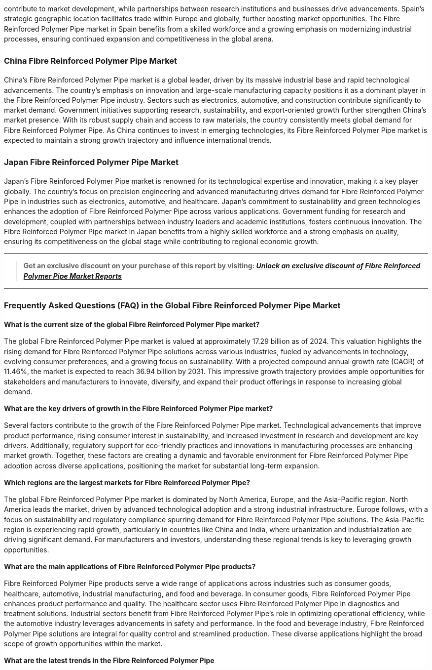 contribute to market development, while partnerships between research institutions and businesses drive advancements. Spain&rsquo;s strategic geographic location facilitates trade within Europe and globally, further boosting market opportunities. The Fibre Reinforced Polymer Pipe market in Spain benefits from a skilled workforce and a growing emphasis on modernizing industrial processes, ensuring continued expansion and competitiveness in the global arena.</p><h3>China Fibre Reinforced Polymer Pipe Market</h3><p>China&rsquo;s Fibre Reinforced Polymer Pipe market is a global leader, driven by its massive industrial base and rapid technological advancements. The country&rsquo;s emphasis on innovation and large-scale manufacturing capacity positions it as a dominant player in the Fibre Reinforced Polymer Pipe industry. Sectors such as electronics, automotive, and construction contribute significantly to market demand. Government initiatives supporting research, sustainability, and export-oriented growth further strengthen China&rsquo;s market presence. With its robust supply chain and access to raw materials, the country consistently meets global demand for Fibre Reinforced Polymer Pipe. As China continues to invest in emerging technologies, its Fibre Reinforced Polymer Pipe market is expected to maintain a strong growth trajectory and influence international trends.</p><h3>Japan Fibre Reinforced Polymer Pipe Market</h3><p>Japan&rsquo;s Fibre Reinforced Polymer Pipe market is renowned for its technological expertise and innovation, making it a key player globally. The country&rsquo;s focus on precision engineering and advanced manufacturing drives demand for Fibre Reinforced Polymer Pipe in industries such as electronics, automotive, and healthcare. Japan&rsquo;s commitment to sustainability and green technologies enhances the adoption of Fibre Reinforced Polymer Pipe across various applications. Government funding for research and development, coupled with partnerships between industry leaders and academic institutions, fosters continuous innovation. The Fibre Reinforced Polymer Pipe market in Japan benefits from a highly skilled workforce and a strong emphasis on quality, ensuring its competitiveness on the global stage while contributing to regional economic growth.</p><hr /><blockquote><p><strong>Get an exclusive discount on your purchase of this report by visiting: <em><a href="://marketresearchpulse.com/ask-for-discount/132549?utm_source=Github&amp;utm_medium=022">Unlock an exclusive discount of Fibre Reinforced Polymer Pipe Market Reports</a></em>&nbsp;</strong></p></blockquote><hr /><h3>Frequently Asked Questions (FAQ) in the Global Fibre Reinforced Polymer Pipe Market</h3><p><strong>What is the current size of the global Fibre Reinforced Polymer Pipe market?</strong></p><p>The global Fibre Reinforced Polymer Pipe market is valued at approximately 17.29 billion as of 2024. This valuation highlights the rising demand for Fibre Reinforced Polymer Pipe solutions across various industries, fueled by advancements in technology, evolving consumer preferences, and a growing focus on sustainability. With a projected compound annual growth rate (CAGR) of 11.46%, the market is expected to reach 36.94 billion by 2031. This impressive growth trajectory provides ample opportunities for stakeholders and manufacturers to innovate, diversify, and expand their product offerings in response to increasing global demand.</p><p><strong>What are the key drivers of growth in the Fibre Reinforced Polymer Pipe market?</strong></p><p>Several factors contribute to the growth of the Fibre Reinforced Polymer Pipe market. Technological advancements that improve product performance, rising consumer interest in sustainability, and increased investment in research and development are key drivers. Additionally, regulatory support for eco-friendly practices and innovations in manufacturing processes are enhancing market growth. Together, these factors are creating a dynamic and favorable environment for Fibre Reinforced Polymer Pipe adoption across diverse applications, positioning the market for substantial long-term expansion.</p><p><strong>Which regions are the largest markets for Fibre Reinforced Polymer Pipe?</strong></p><p>The global Fibre Reinforced Polymer Pipe market is dominated by North America, Europe, and the Asia-Pacific region. North America leads the market, driven by advanced technological adoption and a strong industrial infrastructure. Europe follows, with a focus on sustainability and regulatory compliance spurring demand for Fibre Reinforced Polymer Pipe solutions. The Asia-Pacific region is experiencing rapid growth, particularly in countries like China and India, where urbanization and industrialization are driving significant demand. For manufacturers and investors, understanding these regional trends is key to leveraging growth opportunities.</p><p><strong>What are the main applications of Fibre Reinforced Polymer Pipe products?</strong></p><p>Fibre Reinforced Polymer Pipe products serve a wide range of applications across industries such as consumer goods, healthcare, automotive, industrial manufacturing, and food and beverage. In consumer goods, Fibre Reinforced Polymer Pipe enhances product performance and quality. The healthcare sector uses Fibre Reinforced Polymer Pipe in diagnostics and treatment solutions. Industrial sectors benefit from Fibre Reinforced Polymer Pipe&rsquo;s role in optimizing operational efficiency, while the automotive industry leverages advancements in safety and performance. In the food and beverage industry, Fibre Reinforced Polymer Pipe solutions are integral for quality control and streamlined production. These diverse applications highlight the broad scope of growth opportunities within the market.</p><p><strong>What are the latest trends in the Fibre Reinforced Polymer Pipe
